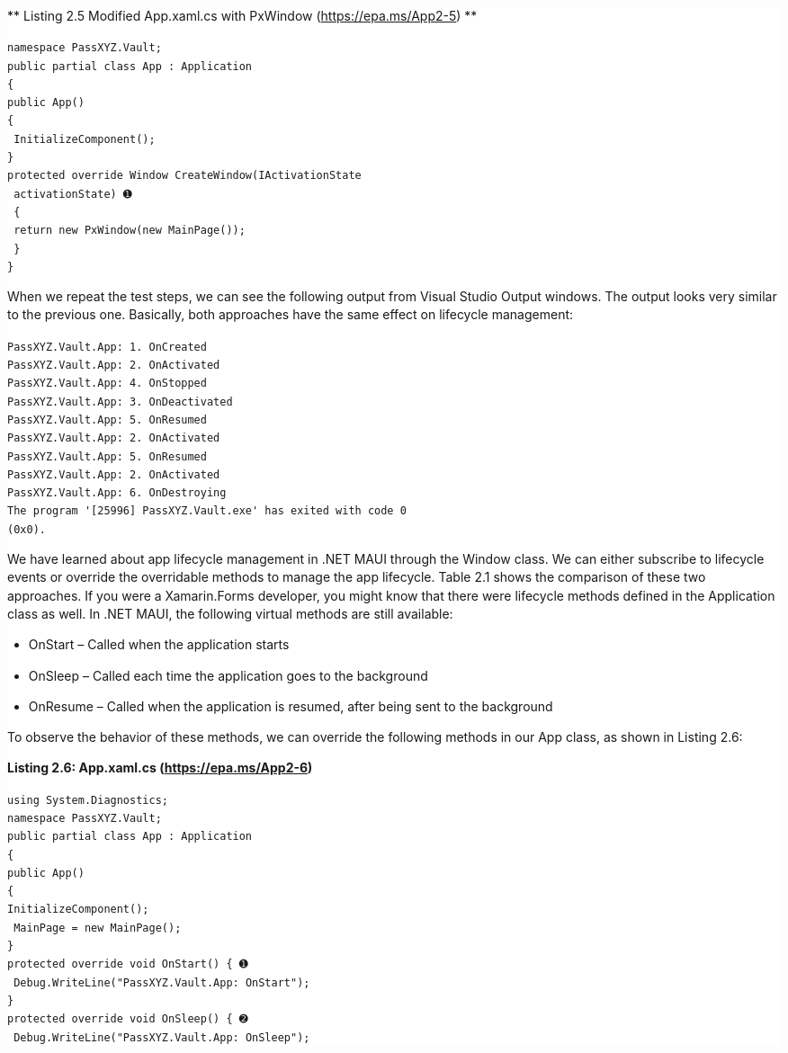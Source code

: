 ** Listing 2.5 Modified App.xaml.cs with PxWindow (https://epa.ms/App2-5) **

```Csharp
namespace PassXYZ.Vault;
public partial class App : Application
{
public App()
{
 InitializeComponent();
}
protected override Window CreateWindow(IActivationState
 activationState) ➊
 {
 return new PxWindow(new MainPage());
 }
}
```
When we repeat the test steps, we can see the following output from Visual Studio Output windows.
The output looks very similar to the previous one. Basically, both approaches have the same effect on
lifecycle management:

```
PassXYZ.Vault.App: 1. OnCreated
PassXYZ.Vault.App: 2. OnActivated
PassXYZ.Vault.App: 4. OnStopped
PassXYZ.Vault.App: 3. OnDeactivated
PassXYZ.Vault.App: 5. OnResumed
PassXYZ.Vault.App: 2. OnActivated
PassXYZ.Vault.App: 5. OnResumed
PassXYZ.Vault.App: 2. OnActivated
PassXYZ.Vault.App: 6. OnDestroying
The program '[25996] PassXYZ.Vault.exe' has exited with code 0
(0x0).
```

We have learned about app lifecycle management in .NET MAUI through the Window class. We can
either subscribe to lifecycle events or override the overridable methods to manage the app lifecycle.
Table 2.1 shows the comparison of these two approaches.
If you were a Xamarin.Forms developer, you might know that there were lifecycle methods defined
in the Application class as well. In .NET MAUI, the following virtual methods are still available:

* OnStart – Called when the application starts

* OnSleep – Called each time the application goes to the background

* OnResume – Called when the application is resumed, after being sent to the background

To observe the behavior of these methods, we can override the following methods in our App class,
as shown in Listing 2.6:

**Listing 2.6: App.xaml.cs (https://epa.ms/App2-6)**

```Csharp
using System.Diagnostics;
namespace PassXYZ.Vault;
public partial class App : Application
{
public App()
{
InitializeComponent();
 MainPage = new MainPage();
}
protected override void OnStart() { ➊
 Debug.WriteLine("PassXYZ.Vault.App: OnStart");
}
protected override void OnSleep() { ➋
 Debug.WriteLine("PassXYZ.Vault.App: OnSleep");
```